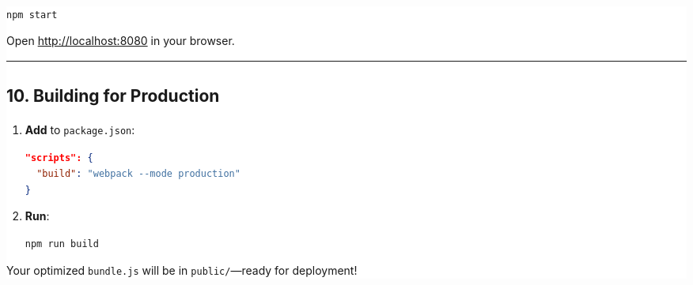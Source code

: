 ```bash
npm start
```

Open [http://localhost:8080](http://localhost:8080) in your browser.

---

## 10. Building for Production

1. **Add** to `package.json`:

   ```json
   "scripts": {
     "build": "webpack --mode production"
   }
   ```
2. **Run**:

   ```bash
   npm run build
   ```

Your optimized `bundle.js` will be in `public/`—ready for deployment!

